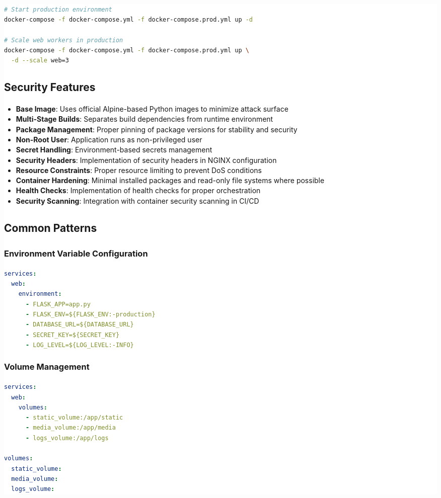 ```bash
# Start production environment
docker-compose -f docker-compose.yml -f docker-compose.prod.yml up -d

# Scale web workers in production
docker-compose -f docker-compose.yml -f docker-compose.prod.yml up \
  -d --scale web=3
```

## Security Features

- **Base Image**: Uses official Alpine-based Python images to minimize attack surface
- **Multi-Stage Builds**: Separates build dependencies from runtime environment
- **Package Management**: Proper pinning of package versions for stability and security
- **Non-Root User**: Application runs as non-privileged user
- **Secret Handling**: Environment-based secrets management
- **Security Headers**: Implementation of security headers in NGINX configuration
- **Resource Constraints**: Proper resource limiting to prevent DoS conditions
- **Container Hardening**: Minimal installed packages and read-only file systems where possible
- **Health Checks**: Implementation of health checks for proper orchestration
- **Security Scanning**: Integration with container security scanning in CI/CD

## Common Patterns

### Environment Variable Configuration

```yaml
services:
  web:
    environment:
      - FLASK_APP=app.py
      - FLASK_ENV=${FLASK_ENV:-production}
      - DATABASE_URL=${DATABASE_URL}
      - SECRET_KEY=${SECRET_KEY}
      - LOG_LEVEL=${LOG_LEVEL:-INFO}
```

### Volume Management

```yaml
services:
  web:
    volumes:
      - static_volume:/app/static
      - media_volume:/app/media
      - logs_volume:/app/logs

volumes:
  static_volume:
  media_volume:
  logs_volume:
```
